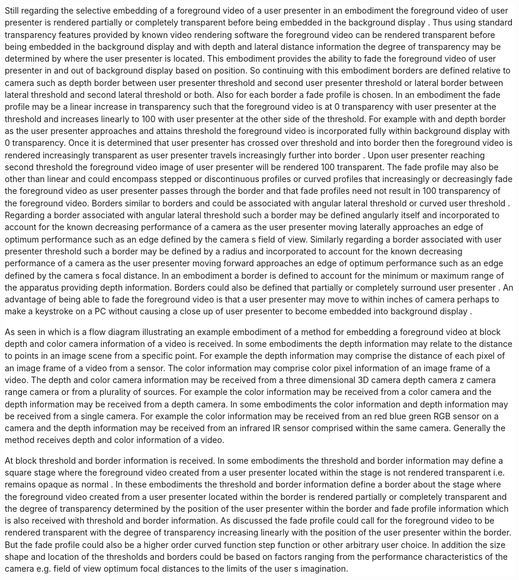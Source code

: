 Still regarding the selective embedding of a foreground video of a user presenter in an embodiment the foreground video of user presenter is rendered partially or completely transparent before being embedded in the background display . Thus using standard transparency features provided by known video rendering software the foreground video can be rendered transparent before being embedded in the background display and with depth and lateral distance information the degree of transparency may be determined by where the user presenter is located. This embodiment provides the ability to fade the foreground video of user presenter in and out of background display based on position. So continuing with this embodiment borders are defined relative to camera such as depth border between user presenter threshold and second user presenter threshold or lateral border between lateral threshold and second lateral threshold or both. Also for each border a fade profile is chosen. In an embodiment the fade profile may be a linear increase in transparency such that the foreground video is at 0 transparency with user presenter at the threshold and increases linearly to 100 with user presenter at the other side of the threshold. For example with and depth border as the user presenter approaches and attains threshold the foreground video is incorporated fully within background display with 0 transparency. Once it is determined that user presenter has crossed over threshold and into border then the foreground video is rendered increasingly transparent as user presenter travels increasingly further into border . Upon user presenter reaching second threshold the foreground video image of user presenter will be rendered 100 transparent. The fade profile may also be other than linear and could encompass stepped or discontinuous profiles or curved profiles that increasingly or decreasingly fade the foreground video as user presenter passes through the border and that fade profiles need not result in 100 transparency of the foreground video. Borders similar to borders and could be associated with angular lateral threshold or curved user threshold . Regarding a border associated with angular lateral threshold such a border may be defined angularly itself and incorporated to account for the known decreasing performance of a camera as the user presenter moving laterally approaches an edge of optimum performance such as an edge defined by the camera s field of view. Similarly regarding a border associated with user presenter threshold such a border may be defined by a radius and incorporated to account for the known decreasing performance of a camera as the user presenter moving forward approaches an edge of optimum performance such as an edge defined by the camera s focal distance. In an embodiment a border is defined to account for the minimum or maximum range of the apparatus providing depth information. Borders could also be defined that partially or completely surround user presenter . An advantage of being able to fade the foreground video is that a user presenter may move to within inches of camera perhaps to make a keystroke on a PC without causing a close up of user presenter to become embedded into background display .

As seen in which is a flow diagram illustrating an example embodiment of a method for embedding a foreground video at block depth and color camera information of a video is received. In some embodiments the depth information may relate to the distance to points in an image scene from a specific point. For example the depth information may comprise the distance of each pixel of an image frame of a video from a sensor. The color information may comprise color pixel information of an image frame of a video. The depth and color camera information may be received from a three dimensional 3D camera depth camera z camera range camera or from a plurality of sources. For example the color information may be received from a color camera and the depth information may be received from a depth camera. In some embodiments the color information and depth information may be received from a single camera. For example the color information may be received from an red blue green RGB sensor on a camera and the depth information may be received from an infrared IR sensor comprised within the same camera. Generally the method receives depth and color information of a video.

At block threshold and border information is received. In some embodiments the threshold and border information may define a square stage where the foreground video created from a user presenter located within the stage is not rendered transparent i.e. remains opaque as normal . In these embodiments the threshold and border information define a border about the stage where the foreground video created from a user presenter located within the border is rendered partially or completely transparent and the degree of transparency determined by the position of the user presenter within the border and fade profile information which is also received with threshold and border information. As discussed the fade profile could call for the foreground video to be rendered transparent with the degree of transparency increasing linearly with the position of the user presenter within the border. But the fade profile could also be a higher order curved function step function or other arbitrary user choice. In addition the size shape and location of the thresholds and borders could be based on factors ranging from the performance characteristics of the camera e.g. field of view optimum focal distances to the limits of the user s imagination.
